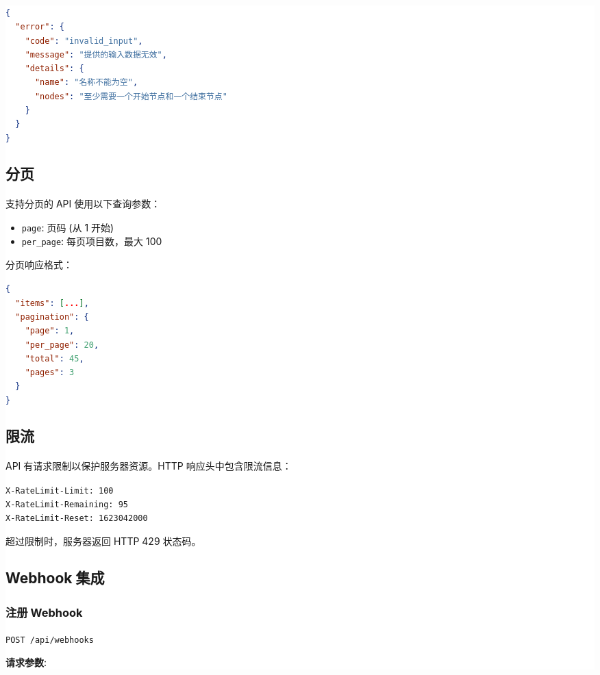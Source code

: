 ```json
{
  "error": {
    "code": "invalid_input",
    "message": "提供的输入数据无效",
    "details": {
      "name": "名称不能为空",
      "nodes": "至少需要一个开始节点和一个结束节点"
    }
  }
}
```

## 分页

支持分页的 API 使用以下查询参数：

- `page`: 页码 (从 1 开始)
- `per_page`: 每页项目数，最大 100

分页响应格式：

```json
{
  "items": [...],
  "pagination": {
    "page": 1,
    "per_page": 20,
    "total": 45,
    "pages": 3
  }
}
```

## 限流

API 有请求限制以保护服务器资源。HTTP 响应头中包含限流信息：

```
X-RateLimit-Limit: 100
X-RateLimit-Remaining: 95
X-RateLimit-Reset: 1623042000
```

超过限制时，服务器返回 HTTP 429 状态码。

## Webhook 集成

### 注册 Webhook

```
POST /api/webhooks
```

**请求参数**:
